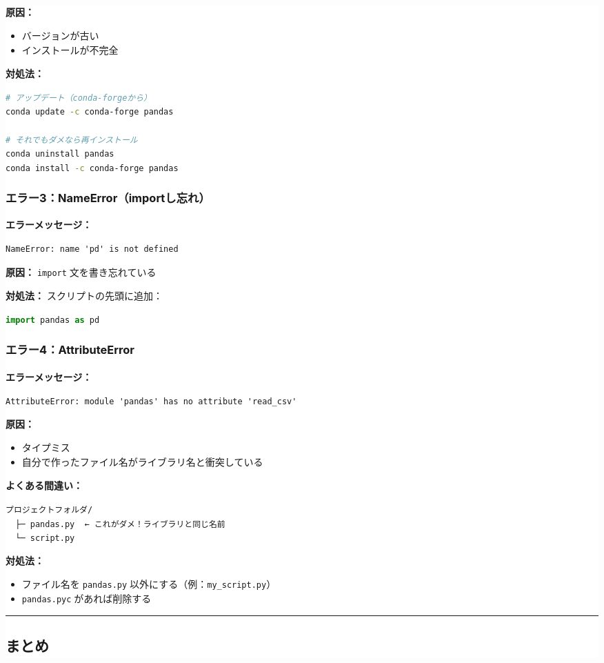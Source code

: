 **原因：**
- バージョンが古い
- インストールが不完全

**対処法：**
```bash
# アップデート（conda-forgeから）
conda update -c conda-forge pandas

# それでもダメなら再インストール
conda uninstall pandas
conda install -c conda-forge pandas
```

### エラー3：NameError（importし忘れ）

**エラーメッセージ：**
```
NameError: name 'pd' is not defined
```

**原因：**
`import` 文を書き忘れている

**対処法：**
スクリプトの先頭に追加：
```python
import pandas as pd
```

### エラー4：AttributeError

**エラーメッセージ：**
```
AttributeError: module 'pandas' has no attribute 'read_csv'
```

**原因：**
- タイプミス
- 自分で作ったファイル名がライブラリ名と衝突している

**よくある間違い：**
```
プロジェクトフォルダ/
  ├─ pandas.py  ← これがダメ！ライブラリと同じ名前
  └─ script.py
```

**対処法：**
- ファイル名を `pandas.py` 以外にする（例：`my_script.py`）
- `pandas.pyc` があれば削除する

---

## まとめ

